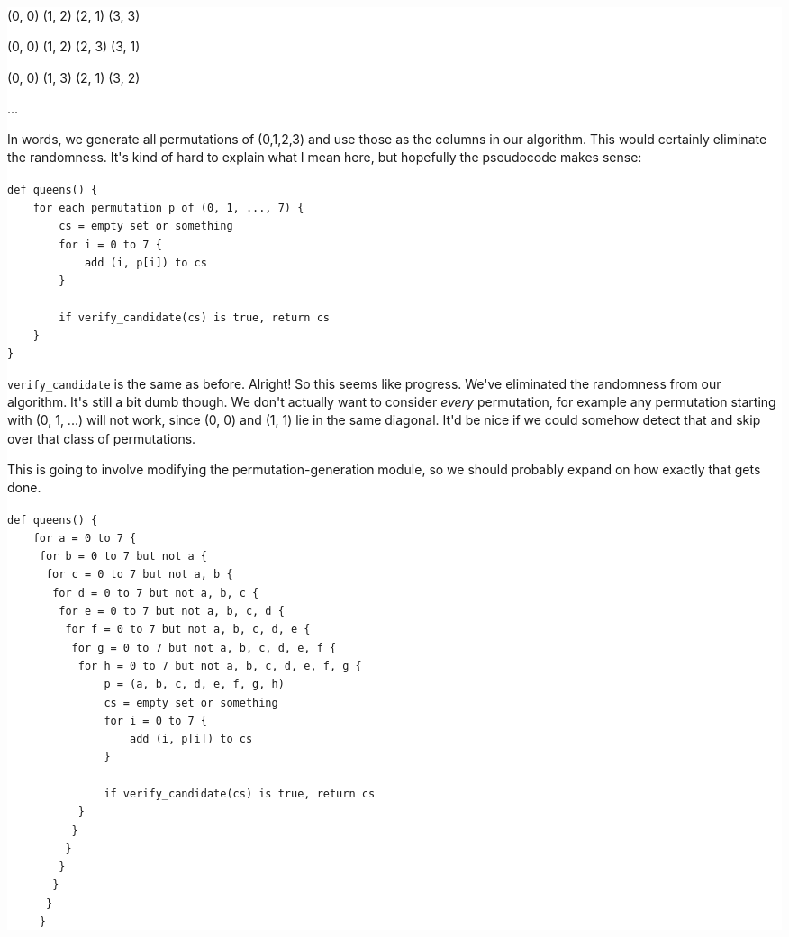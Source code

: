   (0, 0)
  (1, 2)
  (2, 1)
  (3, 3)

  (0, 0)
  (1, 2)
  (2, 3)
  (3, 1)

  (0, 0)
  (1, 3)
  (2, 1)
  (3, 2)

  ...

In words, we generate all permutations of (0,1,2,3) and use those as the columns in our algorithm. This would certainly eliminate the randomness. It's kind of hard to explain what I mean here, but hopefully the pseudocode makes sense:

```
def queens() {
    for each permutation p of (0, 1, ..., 7) {
        cs = empty set or something
        for i = 0 to 7 {
            add (i, p[i]) to cs
        }

        if verify_candidate(cs) is true, return cs
    }
}
```

`verify_candidate` is the same as before. Alright! So this seems like progress. We've eliminated the randomness from our algorithm. It's still a bit dumb though. We don't actually want to consider *every* permutation, for example any permutation starting with (0, 1, ...) will not work, since (0, 0) and (1, 1) lie in the same diagonal. It'd be nice if we could somehow detect that and skip over that class of permutations.

This is going to involve modifying the permutation-generation module, so we should probably expand on how exactly that gets done.


```
def queens() {
    for a = 0 to 7 {
     for b = 0 to 7 but not a {
      for c = 0 to 7 but not a, b {
       for d = 0 to 7 but not a, b, c {
        for e = 0 to 7 but not a, b, c, d {
         for f = 0 to 7 but not a, b, c, d, e {
          for g = 0 to 7 but not a, b, c, d, e, f {
           for h = 0 to 7 but not a, b, c, d, e, f, g {
               p = (a, b, c, d, e, f, g, h)
               cs = empty set or something
               for i = 0 to 7 {
                   add (i, p[i]) to cs
               }

               if verify_candidate(cs) is true, return cs
           }
          }
         }
        }
       }
      }
     }
```